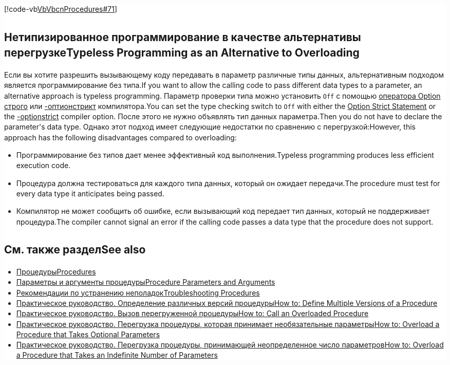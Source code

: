  [!code-vb[VbVbcnProcedures#71](~/samples/snippets/visualbasic/VS_Snippets_VBCSharp/VbVbcnProcedures/VB/Class1.vb#71)]  
  
## <a name="typeless-programming-as-an-alternative-to-overloading"></a><span data-ttu-id="b6489-153">Нетипизированное программирование в качестве альтернативы перегрузке</span><span class="sxs-lookup"><span data-stu-id="b6489-153">Typeless Programming as an Alternative to Overloading</span></span>  

 <span data-ttu-id="b6489-154">Если вы хотите разрешить вызывающему коду передавать в параметр различные типы данных, альтернативным подходом является программирование без типа.</span><span class="sxs-lookup"><span data-stu-id="b6489-154">If you want to allow the calling code to pass different data types to a parameter, an alternative approach is typeless programming.</span></span> <span data-ttu-id="b6489-155">Параметр проверки типа можно установить `Off` с помощью [оператора Option строго](../../../language-reference/statements/option-strict-statement.md) или [-оптионстрикт](../../../reference/command-line-compiler/optionstrict.md) компилятора.</span><span class="sxs-lookup"><span data-stu-id="b6489-155">You can set the type checking switch to `Off` with either the [Option Strict Statement](../../../language-reference/statements/option-strict-statement.md) or the [-optionstrict](../../../reference/command-line-compiler/optionstrict.md) compiler option.</span></span> <span data-ttu-id="b6489-156">После этого не нужно объявлять тип данных параметра.</span><span class="sxs-lookup"><span data-stu-id="b6489-156">Then you do not have to declare the parameter's data type.</span></span> <span data-ttu-id="b6489-157">Однако этот подход имеет следующие недостатки по сравнению с перегрузкой:</span><span class="sxs-lookup"><span data-stu-id="b6489-157">However, this approach has the following disadvantages compared to overloading:</span></span>  
  
- <span data-ttu-id="b6489-158">Программирование без типов дает менее эффективный код выполнения.</span><span class="sxs-lookup"><span data-stu-id="b6489-158">Typeless programming produces less efficient execution code.</span></span>  
  
- <span data-ttu-id="b6489-159">Процедура должна тестироваться для каждого типа данных, который он ожидает передачи.</span><span class="sxs-lookup"><span data-stu-id="b6489-159">The procedure must test for every data type it anticipates being passed.</span></span>  
  
- <span data-ttu-id="b6489-160">Компилятор не может сообщить об ошибке, если вызывающий код передает тип данных, который не поддерживает процедура.</span><span class="sxs-lookup"><span data-stu-id="b6489-160">The compiler cannot signal an error if the calling code passes a data type that the procedure does not support.</span></span>  
  
## <a name="see-also"></a><span data-ttu-id="b6489-161">См. также раздел</span><span class="sxs-lookup"><span data-stu-id="b6489-161">See also</span></span>

- [<span data-ttu-id="b6489-162">Процедуры</span><span class="sxs-lookup"><span data-stu-id="b6489-162">Procedures</span></span>](./index.md)
- [<span data-ttu-id="b6489-163">Параметры и аргументы процедуры</span><span class="sxs-lookup"><span data-stu-id="b6489-163">Procedure Parameters and Arguments</span></span>](./procedure-parameters-and-arguments.md)
- [<span data-ttu-id="b6489-164">Рекомендации по устранению неполадок</span><span class="sxs-lookup"><span data-stu-id="b6489-164">Troubleshooting Procedures</span></span>](./troubleshooting-procedures.md)
- [<span data-ttu-id="b6489-165">Практическое руководство. Определение различных версий процедуры</span><span class="sxs-lookup"><span data-stu-id="b6489-165">How to: Define Multiple Versions of a Procedure</span></span>](./how-to-define-multiple-versions-of-a-procedure.md)
- [<span data-ttu-id="b6489-166">Практическое руководство. Вызов перегруженной процедуры</span><span class="sxs-lookup"><span data-stu-id="b6489-166">How to: Call an Overloaded Procedure</span></span>](./how-to-call-an-overloaded-procedure.md)
- [<span data-ttu-id="b6489-167">Практическое руководство. Перегрузка процедуры, которая принимает необязательные параметры</span><span class="sxs-lookup"><span data-stu-id="b6489-167">How to: Overload a Procedure that Takes Optional Parameters</span></span>](./how-to-overload-a-procedure-that-takes-optional-parameters.md)
- [<span data-ttu-id="b6489-168">Практическое руководство. Перегрузка процедуры, принимающей неопределенное число параметров</span><span class="sxs-lookup"><span data-stu-id="b6489-168">How to: Overload a Procedure that Takes an Indefinite Number of Parameters</span></span>](./how-to-overload-a-procedure-that-takes-an-indefinite-number-of-parameters.md)